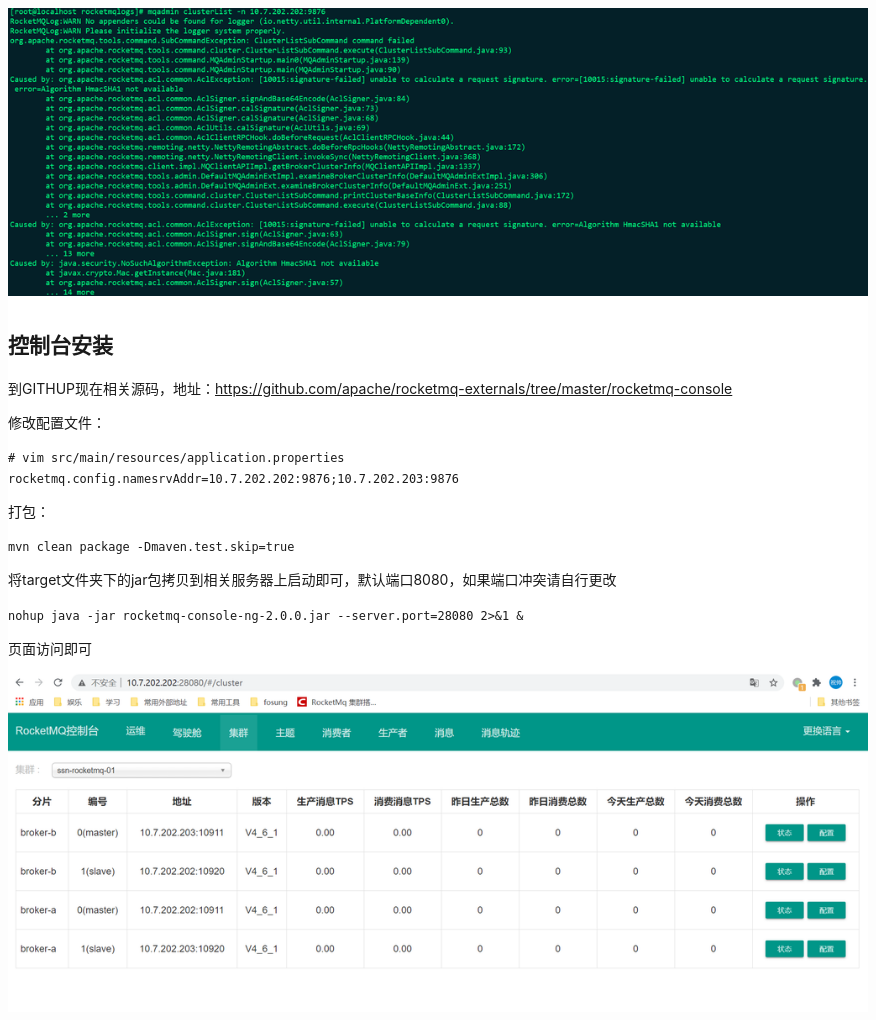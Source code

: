 ![image-20201030102312453](../../images/image-20201030102312453.png)





## 控制台安装

到GITHUP现在相关源码，地址：https://github.com/apache/rocketmq-externals/tree/master/rocketmq-console

修改配置文件：

```
# vim src/main/resources/application.properties
rocketmq.config.namesrvAddr=10.7.202.202:9876;10.7.202.203:9876
```

打包：

```
mvn clean package -Dmaven.test.skip=true
```

将target文件夹下的jar包拷贝到相关服务器上启动即可，默认端口8080，如果端口冲突请自行更改

```
nohup java -jar rocketmq-console-ng-2.0.0.jar --server.port=28080 2>&1 &
```

页面访问即可

![image-20201030110954912](../../images/image-20201030110954912.png)
